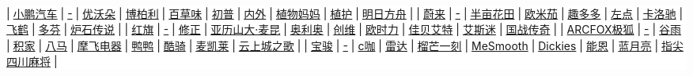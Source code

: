 | [小鹏汽车](https://www.baidu.com/s?wd=%E5%B0%8F%E9%B9%8F%E6%B1%BD%E8%BD%A6) | [-](https://www.baidu.com/s?wd=-) | [优沃朵](https://www.baidu.com/s?wd=%E4%BC%98%E6%B2%83%E6%9C%B5) | [博柏利](https://www.baidu.com/s?wd=%E5%8D%9A%E6%9F%8F%E5%88%A9) | [百草味](https://www.baidu.com/s?wd=%E7%99%BE%E8%8D%89%E5%91%B3) | [初普](https://www.baidu.com/s?wd=%E5%88%9D%E6%99%AE) | [内外](https://www.baidu.com/s?wd=%E5%86%85%E5%A4%96) | [植物妈妈](https://www.baidu.com/s?wd=%E6%A4%8D%E7%89%A9%E5%A6%88%E5%A6%88) | [植护](https://www.baidu.com/s?wd=%E6%A4%8D%E6%8A%A4) | [明日方舟](https://www.baidu.com/s?wd=%E6%98%8E%E6%97%A5%E6%96%B9%E8%88%9F) |
| [蔚来](https://www.baidu.com/s?wd=%E8%94%9A%E6%9D%A5) | [-](https://www.baidu.com/s?wd=-) | [半亩花田](https://www.baidu.com/s?wd=%E5%8D%8A%E4%BA%A9%E8%8A%B1%E7%94%B0) | [欧米茄](https://www.baidu.com/s?wd=%E6%AC%A7%E7%B1%B3%E8%8C%84) | [趣多多](https://www.baidu.com/s?wd=%E8%B6%A3%E5%A4%9A%E5%A4%9A) | [左点](https://www.baidu.com/s?wd=%E5%B7%A6%E7%82%B9) | [卡洛驰](https://www.baidu.com/s?wd=%E5%8D%A1%E6%B4%9B%E9%A9%B0) | [飞鹤](https://www.baidu.com/s?wd=%E9%A3%9E%E9%B9%A4) | [多芬](https://www.baidu.com/s?wd=%E5%A4%9A%E8%8A%AC) | [炉石传说](https://www.baidu.com/s?wd=%E7%82%89%E7%9F%B3%E4%BC%A0%E8%AF%B4) |
| [红旗](https://www.baidu.com/s?wd=%E7%BA%A2%E6%97%97) | [-](https://www.baidu.com/s?wd=-) | [修正](https://www.baidu.com/s?wd=%E4%BF%AE%E6%AD%A3) | [亚历山大·麦昆](https://www.baidu.com/s?wd=%E4%BA%9A%E5%8E%86%E5%B1%B1%E5%A4%A7%C2%B7%E9%BA%A6%E6%98%86) | [奥利奥](https://www.baidu.com/s?wd=%E5%A5%A5%E5%88%A9%E5%A5%A5) | [创维](https://www.baidu.com/s?wd=%E5%88%9B%E7%BB%B4) | [欧时力](https://www.baidu.com/s?wd=%E6%AC%A7%E6%97%B6%E5%8A%9B) | [佳贝艾特](https://www.baidu.com/s?wd=%E4%BD%B3%E8%B4%9D%E8%89%BE%E7%89%B9) | [艾斯迷](https://www.baidu.com/s?wd=%E8%89%BE%E6%96%AF%E8%BF%B7) | [国战传奇](https://www.baidu.com/s?wd=%E5%9B%BD%E6%88%98%E4%BC%A0%E5%A5%87) |
| [ARCFOX极狐](https://www.baidu.com/s?wd=ARCFOX%E6%9E%81%E7%8B%90) | [-](https://www.baidu.com/s?wd=-) | [谷雨](https://www.baidu.com/s?wd=%E8%B0%B7%E9%9B%A8) | [积家](https://www.baidu.com/s?wd=%E7%A7%AF%E5%AE%B6) | [八马](https://www.baidu.com/s?wd=%E5%85%AB%E9%A9%AC) | [摩飞电器](https://www.baidu.com/s?wd=%E6%91%A9%E9%A3%9E%E7%94%B5%E5%99%A8) | [鸭鸭](https://www.baidu.com/s?wd=%E9%B8%AD%E9%B8%AD) | [酷骑](https://www.baidu.com/s?wd=%E9%85%B7%E9%AA%91) | [麦凯莱](https://www.baidu.com/s?wd=%E9%BA%A6%E5%87%AF%E8%8E%B1) | [云上城之歌](https://www.baidu.com/s?wd=%E4%BA%91%E4%B8%8A%E5%9F%8E%E4%B9%8B%E6%AD%8C) |
| [宝骏](https://www.baidu.com/s?wd=%E5%AE%9D%E9%AA%8F) | [-](https://www.baidu.com/s?wd=-) | [c咖](https://www.baidu.com/s?wd=c%E5%92%96) | [雷达](https://www.baidu.com/s?wd=%E9%9B%B7%E8%BE%BE) | [榴芒一刻](https://www.baidu.com/s?wd=%E6%A6%B4%E8%8A%92%E4%B8%80%E5%88%BB) | [MeSmooth](https://www.baidu.com/s?wd=MeSmooth) | [Dickies](https://www.baidu.com/s?wd=Dickies) | [能恩](https://www.baidu.com/s?wd=%E8%83%BD%E6%81%A9) | [蓝月亮](https://www.baidu.com/s?wd=%E8%93%9D%E6%9C%88%E4%BA%AE) | [指尖四川麻将](https://www.baidu.com/s?wd=%E6%8C%87%E5%B0%96%E5%9B%9B%E5%B7%9D%E9%BA%BB%E5%B0%86) |

